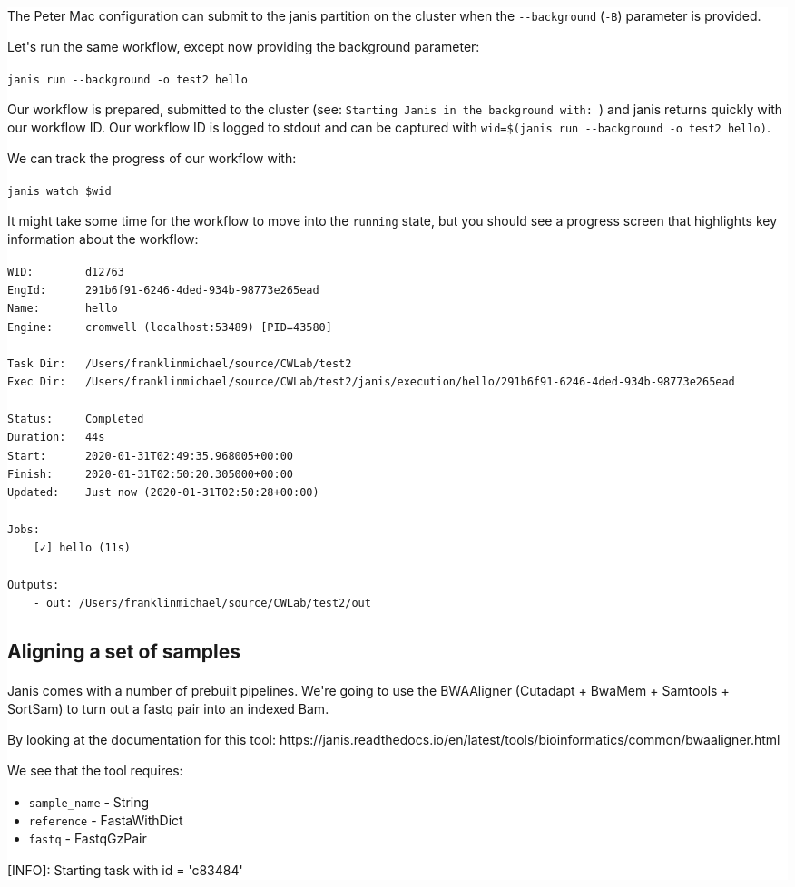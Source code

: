 The Peter Mac configuration can submit to the janis partition on the cluster when the `--background` (`-B`) parameter is provided.

Let's run the same workflow, except now providing the background parameter:

```
janis run --background -o test2 hello
```

Our workflow is prepared, submitted to the cluster (see: `Starting Janis in the background with: `) and janis returns quickly with our workflow ID. Our workflow ID is logged to stdout and can be captured with `wid=$(janis run --background -o test2 hello)`.

We can track the progress of our workflow with:

```
janis watch $wid
```

It might take some time for the workflow to move into the `running` state, but you should see a progress screen that highlights key information about the workflow:

```
WID:        d12763
EngId:      291b6f91-6246-4ded-934b-98773e265ead
Name:       hello
Engine:     cromwell (localhost:53489) [PID=43580]

Task Dir:   /Users/franklinmichael/source/CWLab/test2
Exec Dir:   /Users/franklinmichael/source/CWLab/test2/janis/execution/hello/291b6f91-6246-4ded-934b-98773e265ead

Status:     Completed
Duration:   44s
Start:      2020-01-31T02:49:35.968005+00:00
Finish:     2020-01-31T02:50:20.305000+00:00
Updated:    Just now (2020-01-31T02:50:28+00:00)

Jobs: 
    [✓] hello (11s)       

Outputs:
    - out: /Users/franklinmichael/source/CWLab/test2/out
```

## Aligning a set of samples

Janis comes with a number of prebuilt pipelines. We're going to use the [BWAAligner](https://janis.readthedocs.io/en/latest/tools/bioinformatics/common/bwaaligner.html) (Cutadapt + BwaMem + Samtools + SortSam) to turn out a fastq pair into an indexed Bam.

By looking at the documentation for this tool: https://janis.readthedocs.io/en/latest/tools/bioinformatics/common/bwaaligner.html

We see that the tool requires:

- `sample_name` - String
- `reference` - FastaWithDict
- `fastq` - FastqGzPair


[INFO]: Starting task with id = 'c83484'